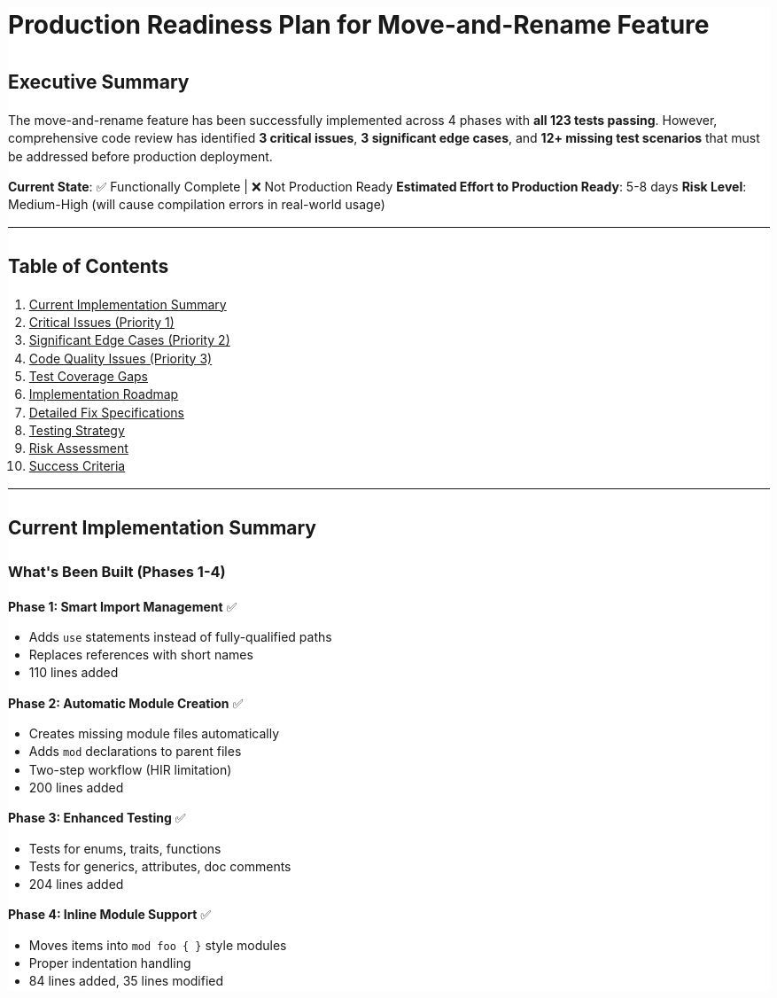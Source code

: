 # Production Readiness Plan for Move-and-Rename Feature

## Executive Summary

The move-and-rename feature has been successfully implemented across 4 phases with **all 123 tests passing**. However, comprehensive code review has identified **3 critical issues**, **3 significant edge cases**, and **12+ missing test scenarios** that must be addressed before production deployment.

**Current State**: ✅ Functionally Complete | ❌ Not Production Ready
**Estimated Effort to Production Ready**: 5-8 days
**Risk Level**: Medium-High (will cause compilation errors in real-world usage)

---

## Table of Contents

1. [Current Implementation Summary](#current-implementation-summary)
2. [Critical Issues (Priority 1)](#critical-issues-priority-1)
3. [Significant Edge Cases (Priority 2)](#significant-edge-cases-priority-2)
4. [Code Quality Issues (Priority 3)](#code-quality-issues-priority-3)
5. [Test Coverage Gaps](#test-coverage-gaps)
6. [Implementation Roadmap](#implementation-roadmap)
7. [Detailed Fix Specifications](#detailed-fix-specifications)
8. [Testing Strategy](#testing-strategy)
9. [Risk Assessment](#risk-assessment)
10. [Success Criteria](#success-criteria)

---

## Current Implementation Summary

### What's Been Built (Phases 1-4)

**Phase 1: Smart Import Management** ✅
- Adds `use` statements instead of fully-qualified paths
- Replaces references with short names
- 110 lines added

**Phase 2: Automatic Module Creation** ✅
- Creates missing module files automatically
- Adds `mod` declarations to parent files
- Two-step workflow (HIR limitation)
- 200 lines added

**Phase 3: Enhanced Testing** ✅
- Tests for enums, traits, functions
- Tests for generics, attributes, doc comments
- 204 lines added

**Phase 4: Inline Module Support** ✅
- Moves items into `mod foo { }` style modules
- Proper indentation handling
- 84 lines added, 35 lines modified
